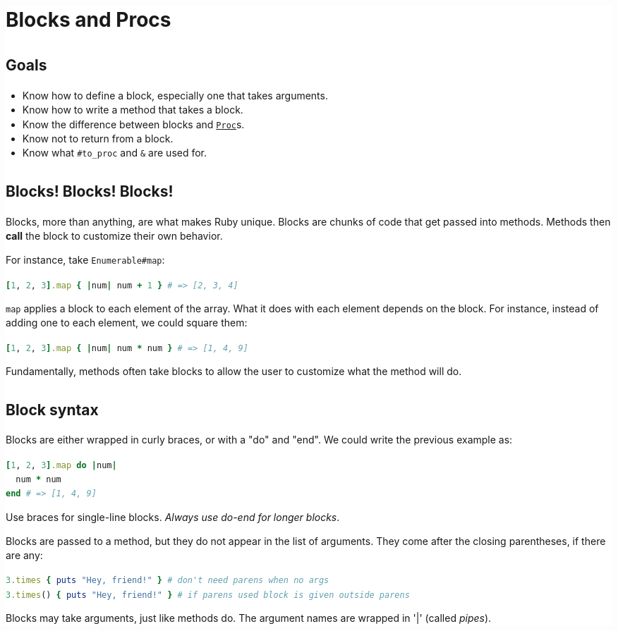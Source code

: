 # Blocks and Procs

## Goals

* Know how to define a block, especially one that takes arguments.
* Know how to write a method that takes a block.
* Know the difference between blocks and [`Proc`][proc-doc]s.
* Know not to return from a block.
* Know what `#to_proc` and `&` are used for.

[proc-doc]: http://ruby-doc.org/core-2.1.2/Proc.html

## Blocks! Blocks! Blocks!

Blocks, more than anything, are what makes Ruby unique. Blocks are
chunks of code that get passed into methods. Methods then **call** the
block to customize their own behavior.

For instance, take `Enumerable#map`:

```ruby
[1, 2, 3].map { |num| num + 1 } # => [2, 3, 4]
```

`map` applies a block to each element of the array. What it does with
each element depends on the block. For instance, instead of adding one
to each element, we could square them:

```ruby
[1, 2, 3].map { |num| num * num } # => [1, 4, 9]
```
Fundamentally, methods often take blocks to allow the user to
customize what the method will do.

## Block syntax

Blocks are either wrapped in curly braces, or with a "do" and
"end". We could write the previous example as:

```ruby
[1, 2, 3].map do |num|
  num * num
end # => [1, 4, 9]
```
Use braces for single-line blocks. *Always use do-end for longer blocks*.

Blocks are passed to a method, but they do not appear in the list of
arguments. They come after the closing parentheses, if there are any:

```ruby
3.times { puts "Hey, friend!" } # don't need parens when no args
3.times() { puts "Hey, friend!" } # if parens used block is given outside parens
```

Blocks may take arguments, just like methods do. The argument names
are wrapped in '|' (called *pipes*).


[symbol-to-proc]: http://ruby-doc.org/core-2.1.2/Symbol.html#method-i-to_proc
[peter-youtube-blocks]: http://www.youtube.com/watch?v=VBC-G6hahWA
[so-spaceship]: http://stackoverflow.com/questions/827649/what-is-the-ruby-spaceship-operator
[splat-operator]: http://kconrails.com/2010/12/22/rubys-splat-operator
[sosinski-blocks]: http://www.reactive.io/tips/2008/12/21/understanding-ruby-blocks-procs-and-lambdas/
[skorks-blocks]: http://www.skorks.com/2010/05/ruby-procs-and-lambdas-and-the-difference-between-them/